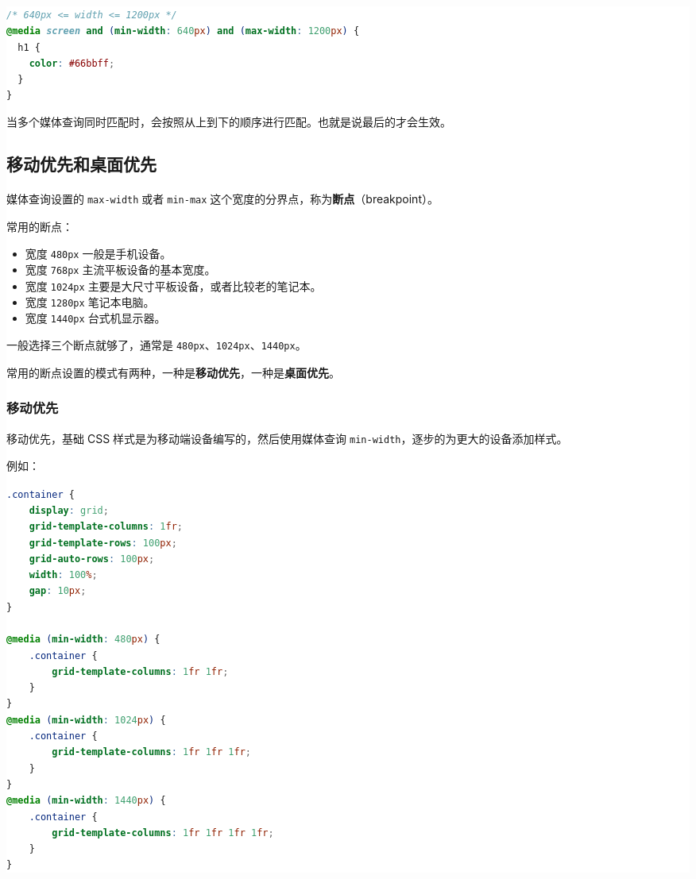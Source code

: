 ```css
/* 640px <= width <= 1200px */
@media screen and (min-width: 640px) and (max-width: 1200px) {
  h1 {
    color: #66bbff;
  }
}
```

当多个媒体查询同时匹配时，会按照从上到下的顺序进行匹配。也就是说最后的才会生效。

## 移动优先和桌面优先

媒体查询设置的 `max-width` 或者 `min-max` 这个宽度的分界点，称为**断点**（breakpoint）。

常用的断点：

- 宽度 `480px` 一般是手机设备。
- 宽度 `768px` 主流平板设备的基本宽度。
- 宽度 `1024px` 主要是大尺寸平板设备，或者比较老的笔记本。
- 宽度 `1280px` 笔记本电脑。
- 宽度 `1440px` 台式机显示器。

一般选择三个断点就够了，通常是 `480px`、`1024px`、`1440px`。

常用的断点设置的模式有两种，一种是**移动优先**，一种是**桌面优先**。

### 移动优先

移动优先，基础 CSS 样式是为移动端设备编写的，然后使用媒体查询 `min-width`，逐步的为更大的设备添加样式。

例如：

```css
.container {
    display: grid;
    grid-template-columns: 1fr;
    grid-template-rows: 100px;
    grid-auto-rows: 100px;
    width: 100%;
    gap: 10px;
}

@media (min-width: 480px) {
    .container {
        grid-template-columns: 1fr 1fr;
    }
}
@media (min-width: 1024px) {
    .container {
        grid-template-columns: 1fr 1fr 1fr;
    }
}
@media (min-width: 1440px) {
    .container {
        grid-template-columns: 1fr 1fr 1fr 1fr;
    }
}
```

